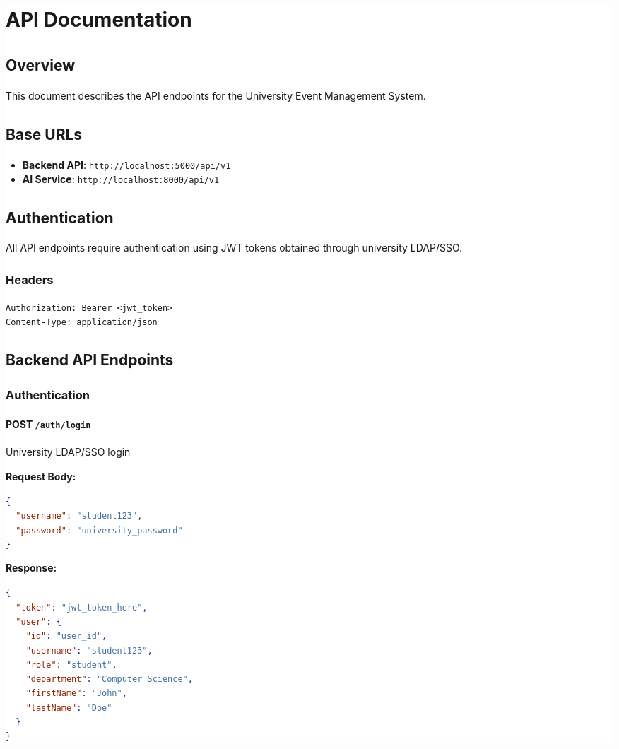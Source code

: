 # API Documentation

## Overview

This document describes the API endpoints for the University Event Management System.

## Base URLs

- **Backend API**: `http://localhost:5000/api/v1`
- **AI Service**: `http://localhost:8000/api/v1`

## Authentication

All API endpoints require authentication using JWT tokens obtained through university LDAP/SSO.

### Headers
```
Authorization: Bearer <jwt_token>
Content-Type: application/json
```

## Backend API Endpoints

### Authentication

#### POST `/auth/login`
University LDAP/SSO login

**Request Body:**
```json
{
  "username": "student123",
  "password": "university_password"
}
```

**Response:**
```json
{
  "token": "jwt_token_here",
  "user": {
    "id": "user_id",
    "username": "student123",
    "role": "student",
    "department": "Computer Science",
    "firstName": "John",
    "lastName": "Doe"
  }
}
```
